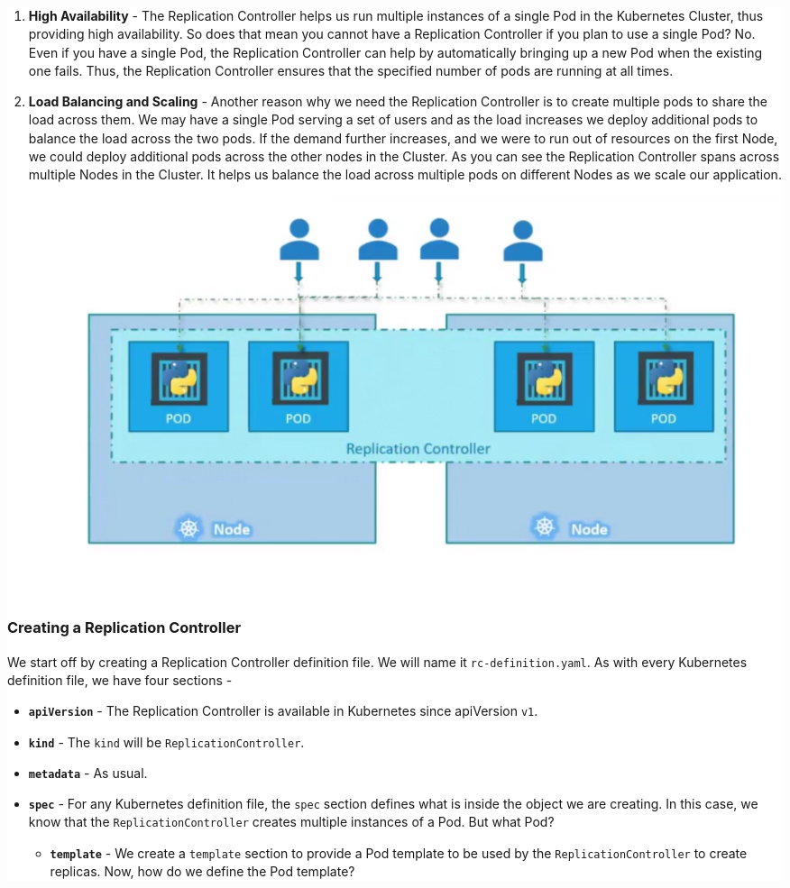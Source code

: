 1. **High Availability** - The Replication Controller helps us run multiple instances of a single Pod in the Kubernetes Cluster, thus providing high availability.
   So does that mean you cannot have a Replication Controller if you plan to use a single Pod? No.
   Even if you have a single Pod, the Replication Controller can help by automatically bringing up a new Pod when the existing one fails. Thus, the Replication Controller ensures that the specified number of pods are running at all times.

2. **Load Balancing and Scaling** - Another reason why we need the Replication Controller is to create multiple pods to share the load across them. We may have a single Pod serving a set of users and as the load increases we deploy additional pods to balance the load across the two pods. If the demand further increases, and we were to run out of resources on the first Node, we could deploy additional pods across the other nodes in the Cluster. As you can see the Replication Controller spans across multiple Nodes in the Cluster. It helps us balance the load across multiple pods on different Nodes as we scale our application.

   ![Replication Controller](assets/ReplicationController.png)

### Creating a Replication Controller

We start off by creating a Replication Controller definition file. We will name it `rc-definition.yaml`. As with every Kubernetes definition file, we have four sections -

- **`apiVersion`** - The Replication Controller is available in Kubernetes since apiVersion `v1`.
- **`kind`** - The `kind` will be `ReplicationController`.
- **`metadata`** - As usual.
- **`spec`** - For any Kubernetes definition file, the `spec` section defines what is inside the object we are creating. In this case, we know that the `ReplicationController` creates multiple instances of a Pod. But what Pod?

  - **`template`** - We create a `template` section to provide a Pod template to be used by the `ReplicationController` to create replicas. Now, how do we define the Pod template?
